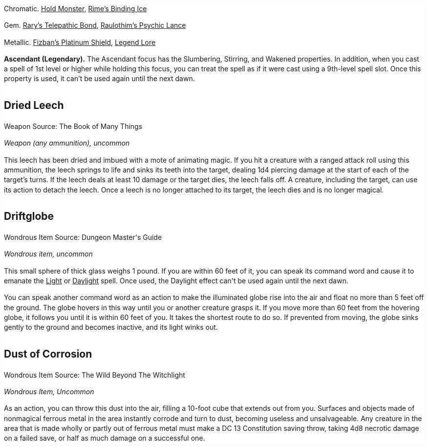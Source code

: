 Chromatic. [Hold Monster](http://dnd5e.wikidot.com/spell:hold-monster), [Rime’s Binding Ice](http://dnd5e.wikidot.com/spell:rimes-binding-ice)

Gem. [Rary’s Telepathic Bond](http://dnd5e.wikidot.com/spell:rarys-telepathic-bond), [Raulothim’s Psychic Lance](http://dnd5e.wikidot.com/spell:raulothims-psychic-lance)

Metallic. [Fizban’s Platinum Shield](http://dnd5e.wikidot.com/spell:fizbans-platinum-shield), [Legend Lore](http://dnd5e.wikidot.com/spell:legend-lore)

**Ascendant (Legendary).** The Ascendant focus has the Slumbering, Stirring, and Wakened properties. In addition, when you cast a spell of 1st level or higher while holding this focus, you can treat the spell as if it were cast using a 9th-level spell slot. Once this property is used, it can’t be used again until the next dawn.

## Dried Leech
Weapon
Source: The Book of Many Things

*Weapon (any ammunition), uncommon*

This leech has been dried and imbued with a mote of animating magic. If you hit a creature with a ranged attack roll using this ammunition, the leech springs to life and sinks its teeth into the target, dealing 1d4 piercing damage at the start of each of the target’s turns. If the leech deals at least 10 damage or the target dies, the leech falls off. A creature, including the target, can use its action to detach the leech. Once a leech is no longer attached to its target, the leech dies and is no longer magical.

## Driftglobe
Wondrous Item
Source: Dungeon Master's Guide

*Wondrous item, uncommon*

This small sphere of thick glass weighs 1 pound. If you are within 60 feet of it, you can speak its command word and cause it to emanate the [Light](http://dnd5e.wikidot.com/spell:light) or [Daylight](http://dnd5e.wikidot.com/spell:daylight) spell. Once used, the Daylight effect can't be used again until the next dawn.

You can speak another command word as an action to make the illuminated globe rise into the air and float no more than 5 feet off the ground. The globe hovers in this way until you or another creature grasps it. If you move more than 60 feet from the hovering globe, it follows you until it is within 60 feet of you. It takes the shortest route to do so. If prevented from moving, the globe sinks gently to the ground and becomes inactive, and its light winks out.

## Dust of Corrosion
Wondrous Item
Source: The Wild Beyond The Witchlight

*Wondrous Item, Uncommon*

As an action, you can throw this dust into the air, filling a 10-foot cube that extends out from you. Surfaces and objects made of nonmagical ferrous metal in the area instantly corrode and turn to dust, becoming useless and unsalvageable. Any creature in the area that is made wholly or partly out of ferrous metal must make a DC 13 Constitution saving throw, taking 4d8 necrotic damage on a failed save, or half as much damage on a successful one.
